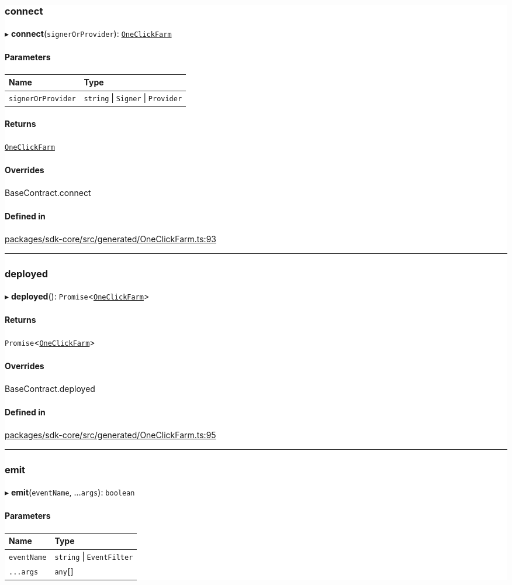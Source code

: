 ### connect

▸ **connect**(`signerOrProvider`): [`OneClickFarm`](OneClickFarm.md)

#### Parameters

| Name | Type |
| :------ | :------ |
| `signerOrProvider` | `string` \| `Signer` \| `Provider` |

#### Returns

[`OneClickFarm`](OneClickFarm.md)

#### Overrides

BaseContract.connect

#### Defined in

[packages/sdk-core/src/generated/OneClickFarm.ts:93](https://github.com/Node-Fi/sdk/blob/eb73fa4/packages/sdk-core/src/generated/OneClickFarm.ts#L93)

___

### deployed

▸ **deployed**(): `Promise`<[`OneClickFarm`](OneClickFarm.md)\>

#### Returns

`Promise`<[`OneClickFarm`](OneClickFarm.md)\>

#### Overrides

BaseContract.deployed

#### Defined in

[packages/sdk-core/src/generated/OneClickFarm.ts:95](https://github.com/Node-Fi/sdk/blob/eb73fa4/packages/sdk-core/src/generated/OneClickFarm.ts#L95)

___

### emit

▸ **emit**(`eventName`, ...`args`): `boolean`

#### Parameters

| Name | Type |
| :------ | :------ |
| `eventName` | `string` \| `EventFilter` |
| `...args` | `any`[] |
